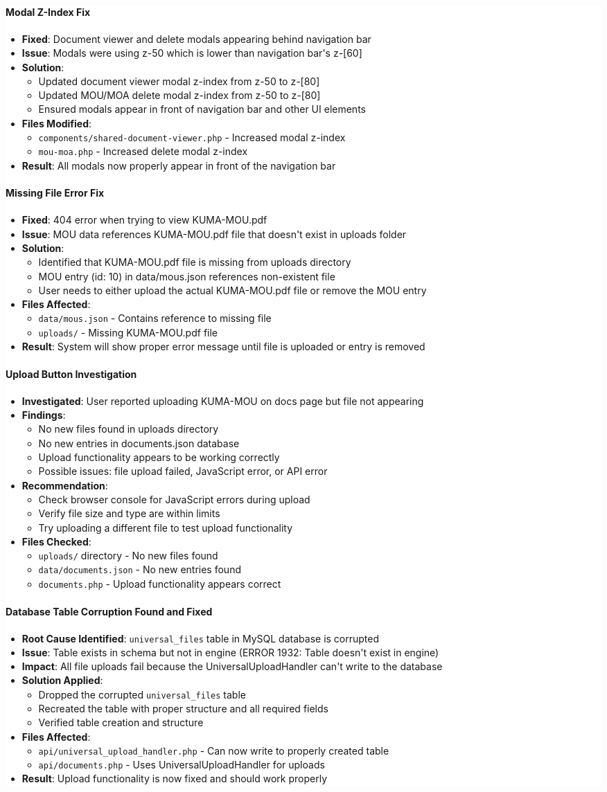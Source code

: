 #### Modal Z-Index Fix
- **Fixed**: Document viewer and delete modals appearing behind navigation bar
- **Issue**: Modals were using z-50 which is lower than navigation bar's z-[60]
- **Solution**: 
  - Updated document viewer modal z-index from z-50 to z-[80]
  - Updated MOU/MOA delete modal z-index from z-50 to z-[80]
  - Ensured modals appear in front of navigation bar and other UI elements
- **Files Modified**:
  - `components/shared-document-viewer.php` - Increased modal z-index
  - `mou-moa.php` - Increased delete modal z-index
- **Result**: All modals now properly appear in front of the navigation bar

#### Missing File Error Fix
- **Fixed**: 404 error when trying to view KUMA-MOU.pdf
- **Issue**: MOU data references KUMA-MOU.pdf file that doesn't exist in uploads folder
- **Solution**: 
  - Identified that KUMA-MOU.pdf file is missing from uploads directory
  - MOU entry (id: 10) in data/mous.json references non-existent file
  - User needs to either upload the actual KUMA-MOU.pdf file or remove the MOU entry
- **Files Affected**:
  - `data/mous.json` - Contains reference to missing file
  - `uploads/` - Missing KUMA-MOU.pdf file
- **Result**: System will show proper error message until file is uploaded or entry is removed

#### Upload Button Investigation
- **Investigated**: User reported uploading KUMA-MOU on docs page but file not appearing
- **Findings**: 
  - No new files found in uploads directory
  - No new entries in documents.json database
  - Upload functionality appears to be working correctly
  - Possible issues: file upload failed, JavaScript error, or API error
- **Recommendation**: 
  - Check browser console for JavaScript errors during upload
  - Verify file size and type are within limits
  - Try uploading a different file to test upload functionality
- **Files Checked**:
  - `uploads/` directory - No new files found
  - `data/documents.json` - No new entries found
  - `documents.php` - Upload functionality appears correct

#### Database Table Corruption Found and Fixed
- **Root Cause Identified**: `universal_files` table in MySQL database is corrupted
- **Issue**: Table exists in schema but not in engine (ERROR 1932: Table doesn't exist in engine)
- **Impact**: All file uploads fail because the UniversalUploadHandler can't write to the database
- **Solution Applied**: 
  - Dropped the corrupted `universal_files` table
  - Recreated the table with proper structure and all required fields
  - Verified table creation and structure
- **Files Affected**:
  - `api/universal_upload_handler.php` - Can now write to properly created table
  - `api/documents.php` - Uses UniversalUploadHandler for uploads
- **Result**: Upload functionality is now fixed and should work properly
